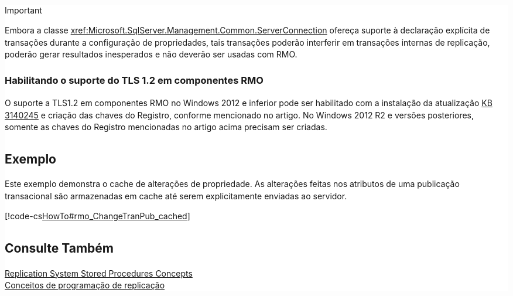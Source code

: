 > [!IMPORTANT]  
>  Embora a classe <xref:Microsoft.SqlServer.Management.Common.ServerConnection> ofereça suporte à declaração explícita de transações durante a configuração de propriedades, tais transações poderão interferir em transações internas de replicação, poderão gerar resultados inesperados e não deverão ser usadas com RMO.  

### <a name="enabling-tls-12-support-for-rmo-components"></a>Habilitando o suporte do TLS 1.2 em componentes RMO 
 O suporte a TLS1.2 em componentes RMO no Windows 2012 e inferior pode ser habilitado com a instalação da atualização [KB 3140245](https://support.microsoft.com/help/3140245) e criação das chaves do Registro, conforme mencionado no artigo. No Windows 2012 R2 e versões posteriores, somente as chaves do Registro mencionadas no artigo acima precisam ser criadas.
 
## <a name="example"></a>Exemplo  
 Este exemplo demonstra o cache de alterações de propriedade. As alterações feitas nos atributos de uma publicação transacional são armazenadas em cache até serem explicitamente enviadas ao servidor.  
  
 [!code-cs[HowTo#rmo_ChangeTranPub_cached](../../../relational-databases/replication/codesnippet/csharp/rmohowto/rmotestevelope.cs#rmo_changetranpub_cached)]  
  
## <a name="see-also"></a>Consulte Também  
 [Replication System Stored Procedures Concepts](../../../relational-databases/replication/concepts/replication-system-stored-procedures-concepts.md)   
 [Conceitos de programação de replicação](../../../relational-databases/replication/concepts/replication-programming-concepts.md)  
  
  
